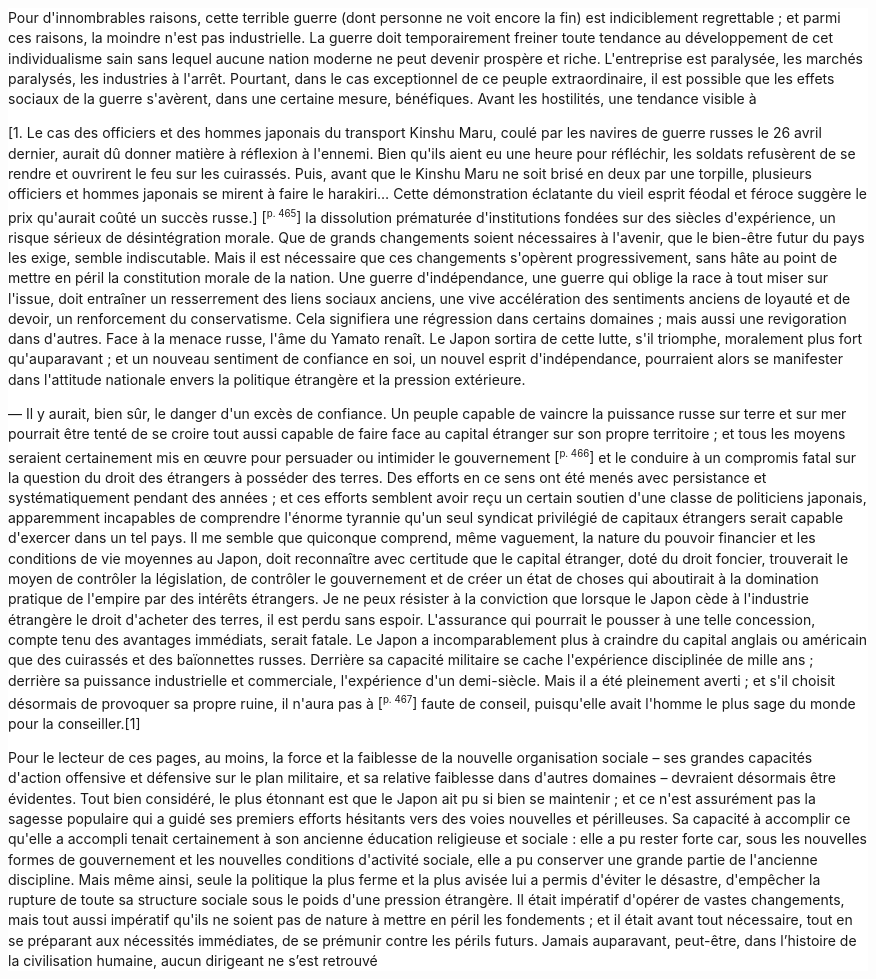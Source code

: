 Pour d'innombrables raisons, cette terrible guerre (dont personne ne voit encore la fin) est indiciblement regrettable ; et parmi ces raisons, la moindre n'est pas industrielle. La guerre doit temporairement freiner toute tendance au développement de cet individualisme sain sans lequel aucune nation moderne ne peut devenir prospère et riche. L'entreprise est paralysée, les marchés paralysés, les industries à l'arrêt. Pourtant, dans le cas exceptionnel de ce peuple extraordinaire, il est possible que les effets sociaux de la guerre s'avèrent, dans une certaine mesure, bénéfiques. Avant les hostilités, une tendance visible à

\[1. Le cas des officiers et des hommes japonais du transport Kinshu Maru, coulé par les navires de guerre russes le 26 avril dernier, aurait dû donner matière à réflexion à l'ennemi. Bien qu'ils aient eu une heure pour réfléchir, les soldats refusèrent de se rendre et ouvrirent le feu sur les cuirassés. Puis, avant que le Kinshu Maru ne soit brisé en deux par une torpille, plusieurs officiers et hommes japonais se mirent à faire le harakiri… Cette démonstration éclatante du vieil esprit féodal et féroce suggère le prix qu'aurait coûté un succès russe.\] <span id="p465">[<sup><small>p. 465</small></sup>]</span> la dissolution prématurée d'institutions fondées sur des siècles d'expérience, un risque sérieux de désintégration morale. Que de grands changements soient nécessaires à l'avenir, que le bien-être futur du pays les exige, semble indiscutable. Mais il est nécessaire que ces changements s'opèrent progressivement, sans hâte au point de mettre en péril la constitution morale de la nation. Une guerre d'indépendance, une guerre qui oblige la race à tout miser sur l'issue, doit entraîner un resserrement des liens sociaux anciens, une vive accélération des sentiments anciens de loyauté et de devoir, un renforcement du conservatisme. Cela signifiera une régression dans certains domaines ; mais aussi une revigoration dans d'autres. Face à la menace russe, l'âme du Yamato renaît. Le Japon sortira de cette lutte, s'il triomphe, moralement plus fort qu'auparavant ; et un nouveau sentiment de confiance en soi, un nouvel esprit d'indépendance, pourraient alors se manifester dans l'attitude nationale envers la politique étrangère et la pression extérieure.

— Il y aurait, bien sûr, le danger d'un excès de confiance. Un peuple capable de vaincre la puissance russe sur terre et sur mer pourrait être tenté de se croire tout aussi capable de faire face au capital étranger sur son propre territoire ; et tous les moyens seraient certainement mis en œuvre pour persuader ou intimider le gouvernement <span id="p466">[<sup><small>p. 466</small></sup>]</span> et le conduire à un compromis fatal sur la question du droit des étrangers à posséder des terres. Des efforts en ce sens ont été menés avec persistance et systématiquement pendant des années ; et ces efforts semblent avoir reçu un certain soutien d'une classe de politiciens japonais, apparemment incapables de comprendre l'énorme tyrannie qu'un seul syndicat privilégié de capitaux étrangers serait capable d'exercer dans un tel pays. Il me semble que quiconque comprend, même vaguement, la nature du pouvoir financier et les conditions de vie moyennes au Japon, doit reconnaître avec certitude que le capital étranger, doté du droit foncier, trouverait le moyen de contrôler la législation, de contrôler le gouvernement et de créer un état de choses qui aboutirait à la domination pratique de l'empire par des intérêts étrangers. Je ne peux résister à la conviction que lorsque le Japon cède à l'industrie étrangère le droit d'acheter des terres, il est perdu sans espoir. L'assurance qui pourrait le pousser à une telle concession, compte tenu des avantages immédiats, serait fatale. Le Japon a incomparablement plus à craindre du capital anglais ou américain que des cuirassés et des baïonnettes russes. Derrière sa capacité militaire se cache l'expérience disciplinée de mille ans ; derrière sa puissance industrielle et commerciale, l'expérience d'un demi-siècle. Mais il a été pleinement averti ; et s'il choisit désormais de provoquer sa propre ruine, il n'aura pas à <span id="p467">[<sup><small>p. 467</small></sup>]</span> faute de conseil, puisqu'elle avait l'homme le plus sage du monde pour la conseiller.\[1\]

Pour le lecteur de ces pages, au moins, la force et la faiblesse de la nouvelle organisation sociale – ses grandes capacités d'action offensive et défensive sur le plan militaire, et sa relative faiblesse dans d'autres domaines – devraient désormais être évidentes. Tout bien considéré, le plus étonnant est que le Japon ait pu si bien se maintenir ; et ce n'est assurément pas la sagesse populaire qui a guidé ses premiers efforts hésitants vers des voies nouvelles et périlleuses. Sa capacité à accomplir ce qu'elle a accompli tenait certainement à son ancienne éducation religieuse et sociale : elle a pu rester forte car, sous les nouvelles formes de gouvernement et les nouvelles conditions d'activité sociale, elle a pu conserver une grande partie de l'ancienne discipline. Mais même ainsi, seule la politique la plus ferme et la plus avisée lui a permis d'éviter le désastre, d'empêcher la rupture de toute sa structure sociale sous le poids d'une pression étrangère. Il était impératif d'opérer de vastes changements, mais tout aussi impératif qu'ils ne soient pas de nature à mettre en péril les fondements ; et il était avant tout nécessaire, tout en se préparant aux nécessités immédiates, de se prémunir contre les périls futurs. Jamais auparavant, peut-être, dans l’histoire de la civilisation humaine, aucun dirigeant ne s’est retrouvé
